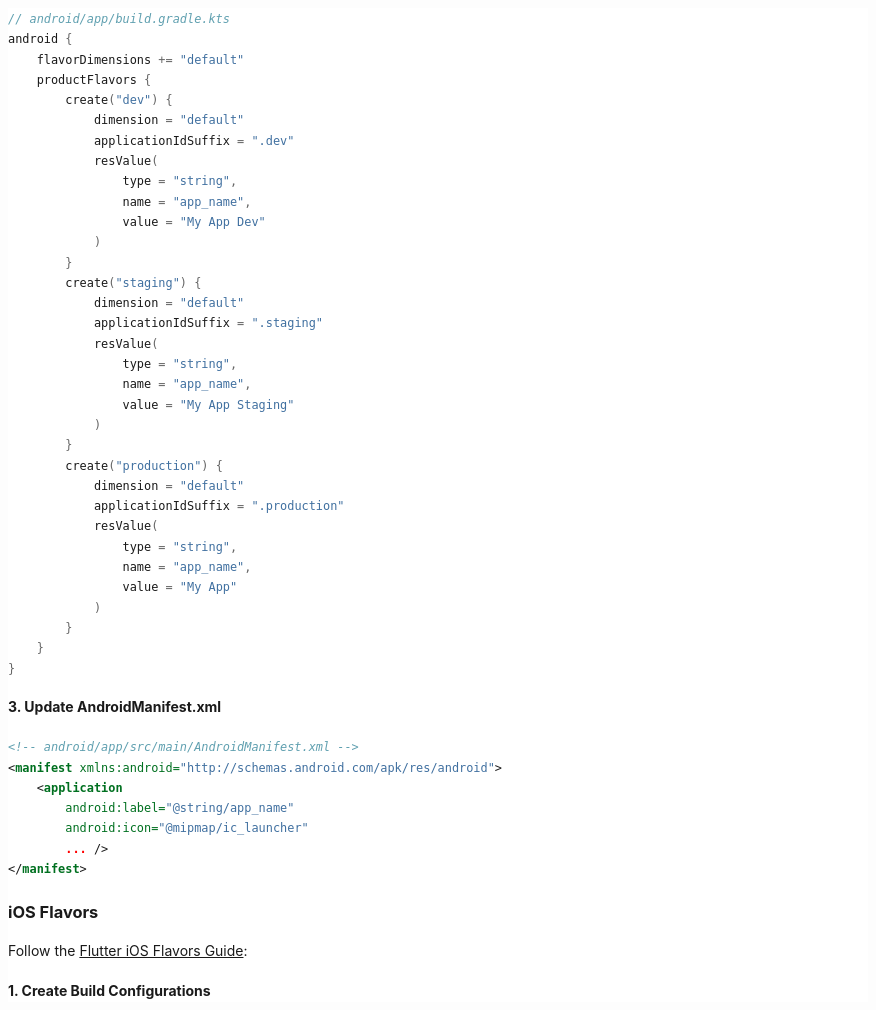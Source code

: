 ```kotlin
// android/app/build.gradle.kts
android {
    flavorDimensions += "default"
    productFlavors {
        create("dev") {
            dimension = "default"
            applicationIdSuffix = ".dev"
            resValue(
                type = "string",
                name = "app_name",
                value = "My App Dev"
            )
        }
        create("staging") {
            dimension = "default"
            applicationIdSuffix = ".staging"
            resValue(
                type = "string",
                name = "app_name",
                value = "My App Staging"
            )
        }
        create("production") {
            dimension = "default"
            applicationIdSuffix = ".production"
            resValue(
                type = "string",
                name = "app_name",
                value = "My App"
            )
        }
    }
}
```

#### 3. Update AndroidManifest.xml

```xml
<!-- android/app/src/main/AndroidManifest.xml -->
<manifest xmlns:android="http://schemas.android.com/apk/res/android">
    <application
        android:label="@string/app_name"
        android:icon="@mipmap/ic_launcher"
        ... />
</manifest>
```

### iOS Flavors

Follow the [Flutter iOS Flavors Guide](https://docs.flutter.dev/deployment/flavors-ios):

#### 1. Create Build Configurations
